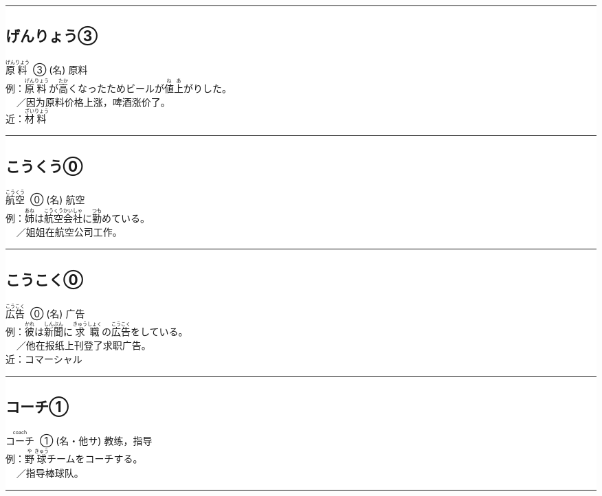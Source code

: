 - - -

## げんりょう③

<span>
  <ruby>原<rt>げん</rt>料<rt>りょう</rt></ruby>
</span>&nbsp;③ (名) 原料
<div>
  <font> 例</font>：<ruby>原<rt>げん</rt>料<rt>りょう</rt>が<rt></rt>高<rt>たか</rt>くなったためビールが<rt></rt>値<rt>ね</rt>上<rt>あ</rt>がりした。</ruby><br>&nbsp;&nbsp;&nbsp;&nbsp;／因为原料价格上涨，啤酒涨价了。
  <br>
  <font> 近</font>：<ruby>材<rt>ざい</rt>料<rt>りょう</rt></ruby>
</div>

- - -

## こうくう⓪

<span>
  <ruby>航<rt>こう</rt>空<rt>くう</rt></ruby>
</span>&nbsp;⓪ (名) 航空
<div>
  <font> 例</font>：<ruby>姉<rt>あね</rt>は<rt></rt>航<rt>こう</rt>空<rt>くう</rt>会<rt>かい</rt>社<rt>しゃ</rt>に<rt></rt>勤<rt>つも</rt>めている。</ruby><br>&nbsp;&nbsp;&nbsp;&nbsp;／姐姐在航空公司工作。
</div>

- - -

## こうこく⓪

<span>
  <ruby>広<rt>こう</rt>告<rt>こく</rt></ruby>
</span>&nbsp;⓪ (名) 广告
<div>
  <font> 例</font>：<ruby>彼<rt>かれ</rt>は<rt></rt>新<rt>しん</rt>聞<rt>ぶん</rt>に<rt></rt>求<rt>きゅう</rt>職<rt>しょく</rt>の<rt></rt>広<rt>こう</rt>告<rt>こく</rt>をしている。</ruby><br>&nbsp;&nbsp;&nbsp;&nbsp;／他在报纸上刊登了求职广告。
  <br>
  <font> 近</font>：<ruby>コマーシャル</ruby>
</div>

- - -

## コーチ①

<span>
  <ruby>コーチ<rt>coach</rt></ruby>
</span>&nbsp;① (名・他サ) 教练，指导
<div>
  <font> 例</font>：<ruby>野<rt>や</rt>球<rt>きゅう</rt>チームをコーチする。</ruby><br>&nbsp;&nbsp;&nbsp;&nbsp;／指导棒球队。
</div>

- - -
